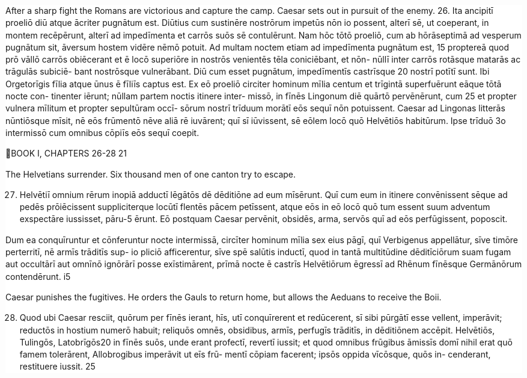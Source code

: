 After a sharp fight the Romans are victorious and capture the camp.
Caesar sets out in pursuit of the enemy.
26. Ita ancipitī proeliō diū atque ācriter pugnātum
est. Diūtius cum sustinēre nostrōrum impetūs nōn
io possent, alterī sē, ut coeperant, in montem recēpērunt,
alterī ad impedīmenta et carrōs suōs sē contulērunt.
Nam hōc tōtō proeliō, cum ab hōrāseptimā ad vesperum
pugnātum sit, āversum hostem vidēre nēmō potuit. Ad
multam noctem etiam ad impedīmenta pugnātum est,
15 proptereā quod prō vāllō carrōs obiēcerant et ē locō
superiōre in nostrōs venientēs tēla coniciēbant, et nōn-
nūllī inter carrōs rotāsque matarās ac trāgulās subiciē-
bant nostrōsque vulnerābant.
Diū cum esset pugnātum, impedīmentīs castrīsque
20 nostrī potītī sunt. Ibi Orgetorīgis fīlia atque ūnus ē
fīliīs captus est. Ex eō proeliō circiter hominum mīlia
centum et trīgintā superfuērunt eāque tōtā nocte con-
tinenter iērunt; nūllam partem noctis itinere inter-
missō, in fīnēs Lingonum diē quārtō pervēnērunt, cum
25 et propter vulnera mīlitum et propter sepultūram occī-
sōrum nostrī trīduum morātī eōs sequī nōn potuissent.
Caesar ad Lingonas litterās nūntiōsque mīsit, nē eōs
frūmentō nēve aliā rē iuvārent; quī sī iūvissent, sē
eōlem locō quō Helvētiōs habitūrum. Ipse trīduō
3o intermissō cum omnibus cōpiīs eōs sequī coepit.

BOOK I, CHAPTERS 26-28 21

The Helvetians surrender. Six thousand men of one canton try to
escape.

27. Helvētiī omnium rērum inopiā adductī lēgātōs
dē dēditiōne ad eum mīsērunt. Quī cum eum in itinere
convēnissent sēque ad pedēs prōiēcissent suppliciterque
locūtī flentēs pācem petīssent, atque eōs in eō locō quō
tum essent suum adventum exspectāre iussisset, pāru-5
ērunt. Eō postquam Caesar pervēnit, obsidēs, arma,
servōs quī ad eōs perfūgissent, poposcit.

Dum ea conquīruntur et cōnferuntur nocte intermissā,
circīter hominum mīlia sex eius pāgī, quī Verbigenus
appellātur, sīve timōre perterritī, nē armīs trāditīs sup- io
pliciō afficerentur, sīve spē salūtis inductī, quod in tantā
multitūdine dēditīciōrum suam fugam aut occultārī aut
omnīnō ignōrārī posse exīstimārent, prīmā nocte ē castrīs
Helvētiōrum ēgressī ad Rhēnum fīnēsque Germānōrum
contendērunt. i5

Caesar punishes the fugitives. He orders the Gauls to return home,
but allows the Aeduans to receive the Boii.

28. Quod ubi Caesar resciit, quōrum per fīnēs ierant,
hīs, utī conquīrerent et redūcerent, sī sibi pūrgātī esse
vellent, imperāvit; reductōs in hostium numerō habuit;
reliquōs omnēs, obsidibus, armīs, perfugīs trāditīs, in
dēditiōnem accēpit. Helvētiōs, Tulingōs, Latobrīgōs20
in fīnēs suōs, unde erant profectī, revertī iussit; et
quod omnibus frūgibus āmissīs domī nihil erat quō
famem tolerārent, Allobrogibus imperāvit ut eīs frū-
mentī cōpiam facerent; ipsōs oppida vīcōsque, quōs in-
cenderant, restituere iussit. 25

